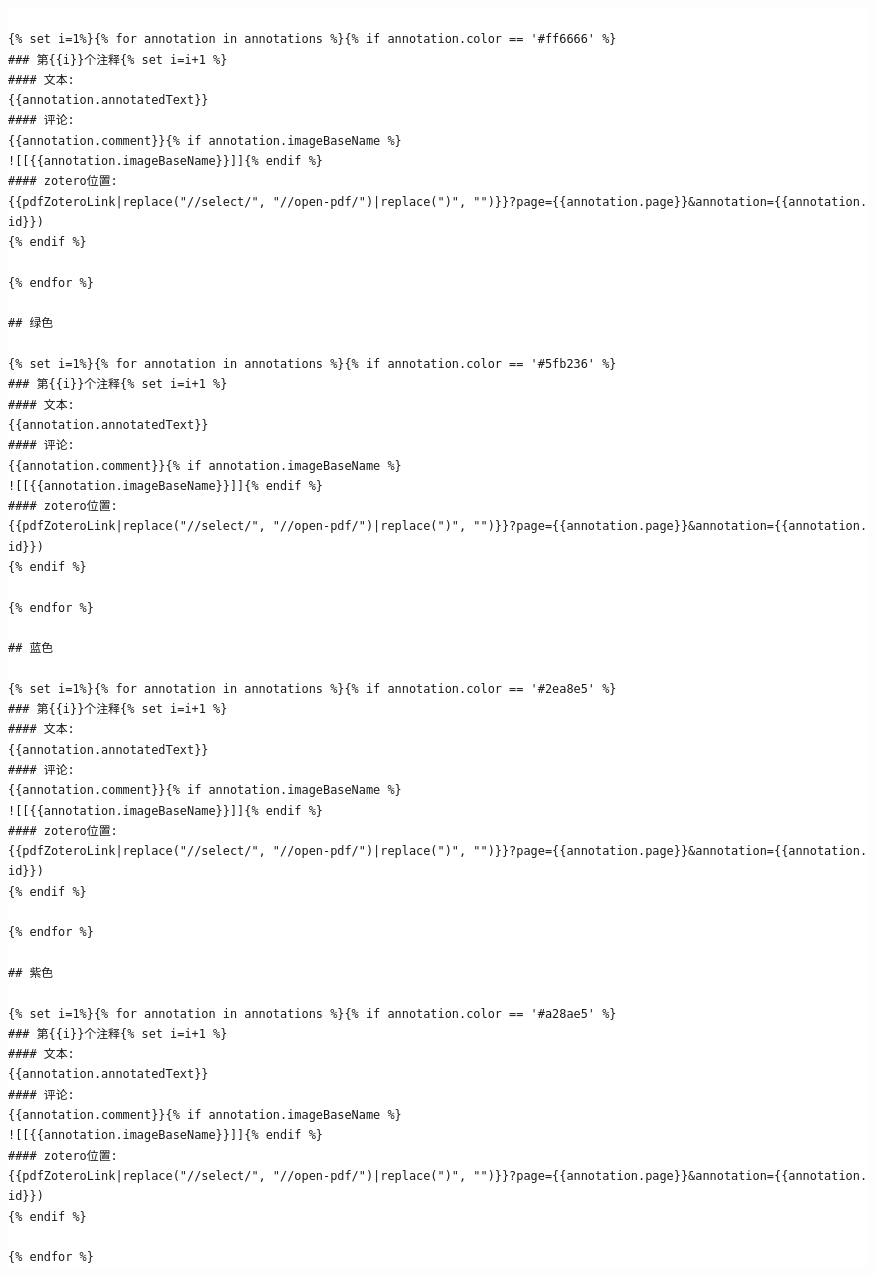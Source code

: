 ```Nunjucks

{% set i=1%}{% for annotation in annotations %}{% if annotation.color == '#ff6666' %}
### 第{{i}}个注释{% set i=i+1 %}
#### 文本:
{{annotation.annotatedText}}
#### 评论: 
{{annotation.comment}}{% if annotation.imageBaseName %}
![[{{annotation.imageBaseName}}]]{% endif %}
#### zotero位置:
{{pdfZoteroLink|replace("//select/", "//open-pdf/")|replace(")", "")}}?page={{annotation.page}}&annotation={{annotation.id}})
{% endif %}

{% endfor %}

## 绿色

{% set i=1%}{% for annotation in annotations %}{% if annotation.color == '#5fb236' %}
### 第{{i}}个注释{% set i=i+1 %}
#### 文本:
{{annotation.annotatedText}}
#### 评论: 
{{annotation.comment}}{% if annotation.imageBaseName %}
![[{{annotation.imageBaseName}}]]{% endif %}
#### zotero位置:
{{pdfZoteroLink|replace("//select/", "//open-pdf/")|replace(")", "")}}?page={{annotation.page}}&annotation={{annotation.id}})
{% endif %}

{% endfor %}

## 蓝色

{% set i=1%}{% for annotation in annotations %}{% if annotation.color == '#2ea8e5' %}
### 第{{i}}个注释{% set i=i+1 %}
#### 文本:
{{annotation.annotatedText}}
#### 评论: 
{{annotation.comment}}{% if annotation.imageBaseName %}
![[{{annotation.imageBaseName}}]]{% endif %}
#### zotero位置:
{{pdfZoteroLink|replace("//select/", "//open-pdf/")|replace(")", "")}}?page={{annotation.page}}&annotation={{annotation.id}})
{% endif %}

{% endfor %}

## 紫色

{% set i=1%}{% for annotation in annotations %}{% if annotation.color == '#a28ae5' %}
### 第{{i}}个注释{% set i=i+1 %}
#### 文本:
{{annotation.annotatedText}}
#### 评论: 
{{annotation.comment}}{% if annotation.imageBaseName %}
![[{{annotation.imageBaseName}}]]{% endif %}
#### zotero位置:
{{pdfZoteroLink|replace("//select/", "//open-pdf/")|replace(")", "")}}?page={{annotation.page}}&annotation={{annotation.id}})
{% endif %}

{% endfor %}

```
